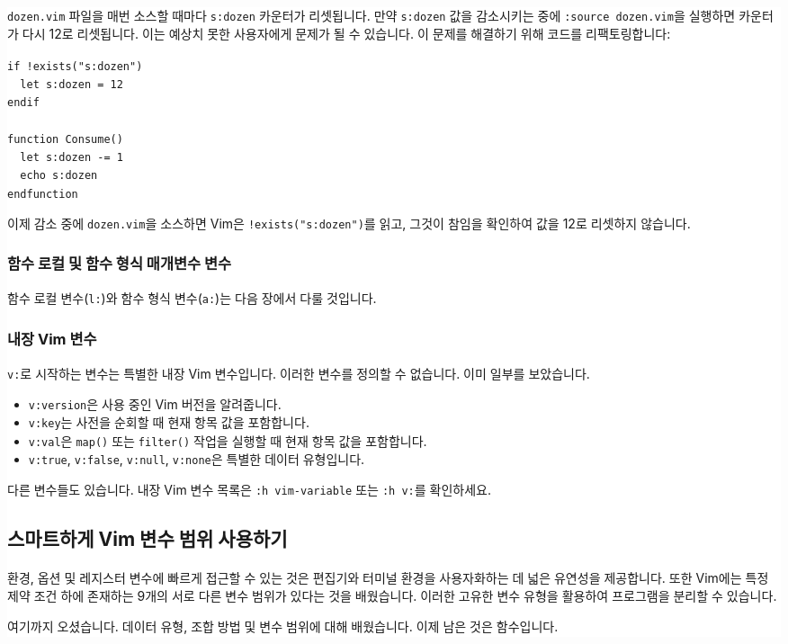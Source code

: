 `dozen.vim` 파일을 매번 소스할 때마다 `s:dozen` 카운터가 리셋됩니다. 만약 `s:dozen` 값을 감소시키는 중에 `:source dozen.vim`을 실행하면 카운터가 다시 12로 리셋됩니다. 이는 예상치 못한 사용자에게 문제가 될 수 있습니다. 이 문제를 해결하기 위해 코드를 리팩토링합니다:

```shell
if !exists("s:dozen")
  let s:dozen = 12
endif

function Consume()
  let s:dozen -= 1
  echo s:dozen
endfunction
```

이제 감소 중에 `dozen.vim`을 소스하면 Vim은 `!exists("s:dozen")`를 읽고, 그것이 참임을 확인하여 값을 12로 리셋하지 않습니다.

### 함수 로컬 및 함수 형식 매개변수 변수

함수 로컬 변수(`l:`)와 함수 형식 변수(`a:`)는 다음 장에서 다룰 것입니다.

### 내장 Vim 변수

`v:`로 시작하는 변수는 특별한 내장 Vim 변수입니다. 이러한 변수를 정의할 수 없습니다. 이미 일부를 보았습니다.
- `v:version`은 사용 중인 Vim 버전을 알려줍니다.
- `v:key`는 사전을 순회할 때 현재 항목 값을 포함합니다.
- `v:val`은 `map()` 또는 `filter()` 작업을 실행할 때 현재 항목 값을 포함합니다.
- `v:true`, `v:false`, `v:null`, `v:none`은 특별한 데이터 유형입니다.

다른 변수들도 있습니다. 내장 Vim 변수 목록은 `:h vim-variable` 또는 `:h v:`를 확인하세요.

## 스마트하게 Vim 변수 범위 사용하기

환경, 옵션 및 레지스터 변수에 빠르게 접근할 수 있는 것은 편집기와 터미널 환경을 사용자화하는 데 넓은 유연성을 제공합니다. 또한 Vim에는 특정 제약 조건 하에 존재하는 9개의 서로 다른 변수 범위가 있다는 것을 배웠습니다. 이러한 고유한 변수 유형을 활용하여 프로그램을 분리할 수 있습니다.

여기까지 오셨습니다. 데이터 유형, 조합 방법 및 변수 범위에 대해 배웠습니다. 이제 남은 것은 함수입니다.